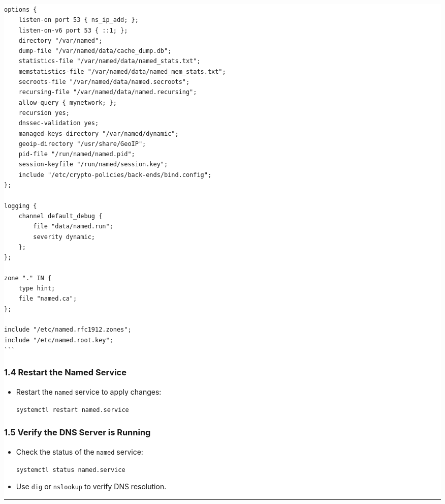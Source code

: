     options {
        listen-on port 53 { ns_ip_add; };
        listen-on-v6 port 53 { ::1; };
        directory "/var/named";
        dump-file "/var/named/data/cache_dump.db";
        statistics-file "/var/named/data/named_stats.txt";
        memstatistics-file "/var/named/data/named_mem_stats.txt";
        secroots-file "/var/named/data/named.secroots";
        recursing-file "/var/named/data/named.recursing";
        allow-query { mynetwork; };
        recursion yes;
        dnssec-validation yes;
        managed-keys-directory "/var/named/dynamic";
        geoip-directory "/usr/share/GeoIP";
        pid-file "/run/named/named.pid";
        session-keyfile "/run/named/session.key";
        include "/etc/crypto-policies/back-ends/bind.config";
    };

    logging {
        channel default_debug {
            file "data/named.run";
            severity dynamic;
        };
    };

    zone "." IN {
        type hint;
        file "named.ca";
    };

    include "/etc/named.rfc1912.zones";
    include "/etc/named.root.key";
    ```

### 1.4 Restart the Named Service

- Restart the `named` service to apply changes:

    ```bash
    systemctl restart named.service
    ```

### 1.5 Verify the DNS Server is Running

- Check the status of the `named` service:

    ```bash
    systemctl status named.service
    ```

- Use `dig` or `nslookup` to verify DNS resolution.

---
